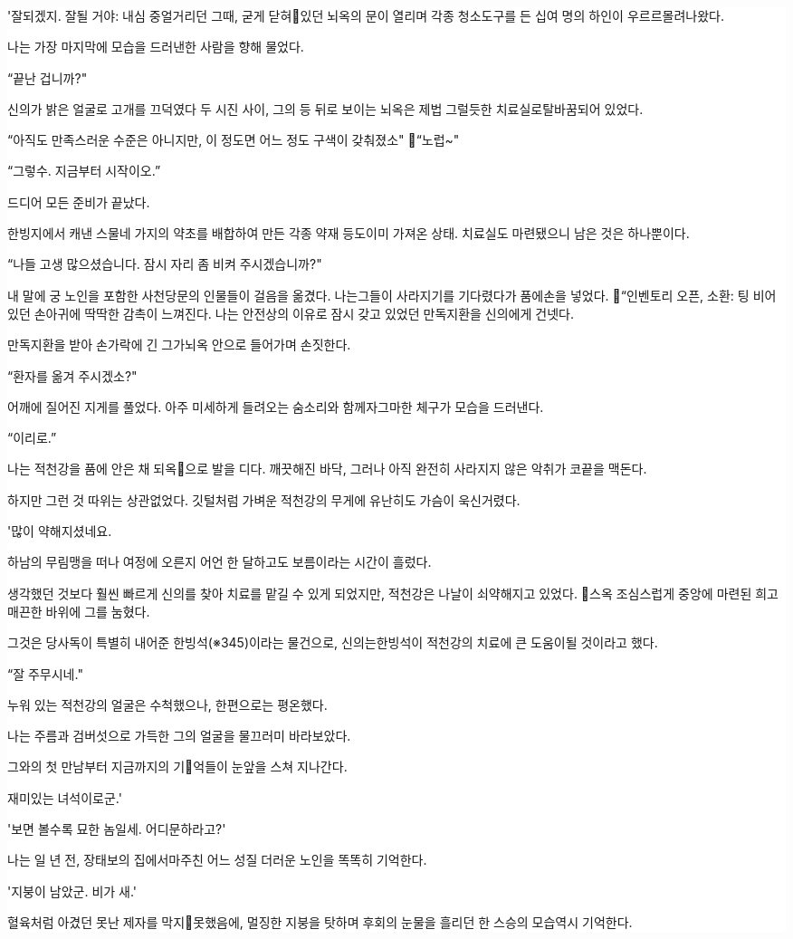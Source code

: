 '잘되겠지. 잘될 거야:
내심 중얼거리던 그때, 굳게 닫혀있던 뇌옥의 문이 열리며 각종 청소도구를 든 십여 명의 하인이 우르르몰려나왔다.

나는 가장 마지막에 모습을 드러낸한 사람을 향해 물었다.

“끝난 겁니까?"

신의가 밝은 얼굴로 고개를 끄덕였다
두 시진 사이, 그의 등 뒤로 보이는 뇌옥은 제법 그럴듯한 치료실로탈바꿈되어 있었다.

“아직도 만족스러운 수준은 아니지만, 이 정도면 어느 정도 구색이 갖춰졌소"
“노럽~"

“그렇수. 지금부터 시작이오.”

드디어 모든 준비가 끝났다.

한빙지에서 캐낸 스물네 가지의 약초를 배합하여 만든 각종 약재 등도이미 가져온 상태. 치료실도 마련됐으니 남은 것은 하나뿐이다.

“나들 고생 많으셨습니다. 잠시 자리 좀 비켜 주시겠습니까?"

내 말에 궁 노인을 포함한 사천당문의 인물들이 걸음을 옮겼다. 나는그들이 사라지기를 기다렸다가 품에손을 넣었다.
“인벤토리 오픈, 소환:
팅 비어 있던 손아귀에 딱딱한 감촉이 느껴진다. 나는 안전상의 이유로 잠시 갖고 있었던 만독지환을 신의에게 건넷다.

만독지환을 받아 손가락에 긴 그가뇌옥 안으로 들어가며 손짓한다.

“환자를 옮겨 주시겠소?"

어깨에 질어진 지게를 풀었다. 아주 미세하게 들려오는 숨소리와 함께자그마한 체구가 모습을 드러낸다.

“이리로.”

나는 적천강을 품에 안은 채 되옥으로 발을 디다. 깨끗해진 바닥, 그러나 아직 완전히 사라지지 않은 악취가 코끝을 맥돈다.

하지만 그런 것 따위는 상관없었다. 깃털처럼 가벼운 적천강의 무게에 유난히도 가슴이 욱신거렸다.

'많이 약해지셨네요.

하남의 무림맹을 떠나 여정에 오른지 어언 한 달하고도 보름이라는 시간이 흘렀다.

생각했던 것보다 훨씬 빠르게 신의를 찾아 치료를 맡길 수 있게 되었지만, 적천강은 나날이 쇠약해지고 있었다.
스옥
조심스럽게 중앙에 마련된 희고 매끈한 바위에 그를 눔혔다.

그것은 당사독이 특별히 내어준 한빙석(※345)이라는 물건으로, 신의는한빙석이 적천강의 치료에 큰 도움이될 것이라고 했다.

“잘 주무시네."

누워 있는 적천강의 얼굴은 수척했으나, 한편으로는 평온했다.

나는 주름과 검버섯으로 가득한 그의 얼굴을 물끄러미 바라보았다.

그와의 첫 만남부터 지금까지의 기억들이 눈앞을 스쳐 지나간다.

재미있는 녀석이로군.'

'보면 볼수록 묘한 놈일세. 어디문하라고?'

나는 일 년 전, 장태보의 집에서마주친 어느 성질 더러운 노인을 똑똑히 기억한다.

'지붕이 남았군. 비가 새.'

혈육처럼 아겼던 못난 제자를 막지못했음에, 멀징한 지붕을 탓하며 후회의 눈물을 흘리던 한 스승의 모습역시 기억한다.
